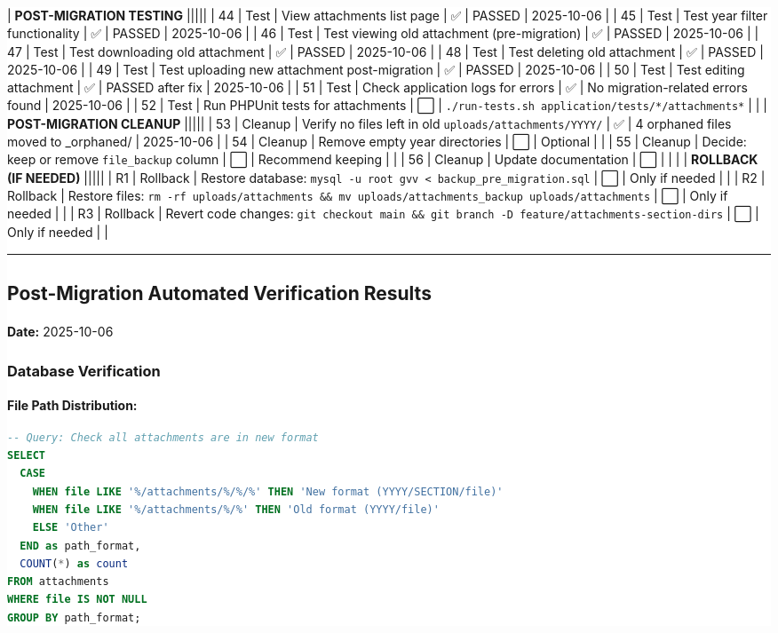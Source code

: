 | **POST-MIGRATION TESTING** |||||
| 44 | Test | View attachments list page | ✅ | PASSED | 2025-10-06 |
| 45 | Test | Test year filter functionality | ✅ | PASSED | 2025-10-06 |
| 46 | Test | Test viewing old attachment (pre-migration) | ✅ | PASSED | 2025-10-06 |
| 47 | Test | Test downloading old attachment | ✅ | PASSED | 2025-10-06 |
| 48 | Test | Test deleting old attachment | ✅ | PASSED | 2025-10-06 |
| 49 | Test | Test uploading new attachment post-migration | ✅ | PASSED | 2025-10-06 |
| 50 | Test | Test editing attachment | ✅ | PASSED after fix | 2025-10-06 |
| 51 | Test | Check application logs for errors | ✅ | No migration-related errors found | 2025-10-06 |
| 52 | Test | Run PHPUnit tests for attachments | ⬜ | `./run-tests.sh application/tests/*/attachments*` | |
| **POST-MIGRATION CLEANUP** |||||
| 53 | Cleanup | Verify no files left in old `uploads/attachments/YYYY/` | ✅ | 4 orphaned files moved to _orphaned/ | 2025-10-06 |
| 54 | Cleanup | Remove empty year directories | ⬜ | Optional | |
| 55 | Cleanup | Decide: keep or remove `file_backup` column | ⬜ | Recommend keeping | |
| 56 | Cleanup | Update documentation | ⬜ | | |
| **ROLLBACK (IF NEEDED)** |||||
| R1 | Rollback | Restore database: `mysql -u root gvv < backup_pre_migration.sql` | ⬜ | Only if needed | |
| R2 | Rollback | Restore files: `rm -rf uploads/attachments && mv uploads/attachments_backup uploads/attachments` | ⬜ | Only if needed | |
| R3 | Rollback | Revert code changes: `git checkout main && git branch -D feature/attachments-section-dirs` | ⬜ | Only if needed | |

---

## Post-Migration Automated Verification Results

**Date:** 2025-10-06

### Database Verification

**File Path Distribution:**
```sql
-- Query: Check all attachments are in new format
SELECT
  CASE
    WHEN file LIKE '%/attachments/%/%/%' THEN 'New format (YYYY/SECTION/file)'
    WHEN file LIKE '%/attachments/%/%' THEN 'Old format (YYYY/file)'
    ELSE 'Other'
  END as path_format,
  COUNT(*) as count
FROM attachments
WHERE file IS NOT NULL
GROUP BY path_format;
```
